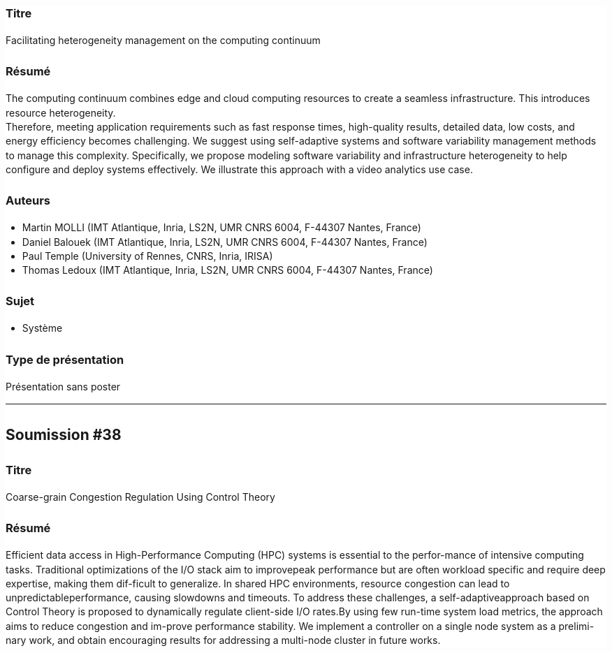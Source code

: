 ### Titre

Facilitating heterogeneity management on the computing continuum

### Résumé

The computing continuum combines edge and cloud computing resources to create a seamless infrastructure.
This introduces resource heterogeneity.  
Therefore, meeting application requirements such as fast response times, high-quality results, detailed data, low costs, and energy efficiency becomes challenging.
We suggest using self-adaptive systems and software variability management methods to manage this complexity.
Specifically, we propose modeling software variability and infrastructure heterogeneity to help configure and deploy systems effectively.
We illustrate this approach with a video analytics use case.

### Auteurs

- Martin MOLLI (IMT Atlantique, Inria, LS2N, UMR CNRS 6004, F-44307 Nantes, France)
- Daniel Balouek (IMT Atlantique, Inria, LS2N, UMR CNRS 6004, F-44307 Nantes, France)
- Paul Temple (University of Rennes, CNRS, Inria, IRISA)
- Thomas Ledoux (IMT Atlantique, Inria, LS2N, UMR CNRS 6004, F-44307 Nantes, France)

### Sujet

- Système

### Type de présentation

Présentation sans poster

---

## Soumission #38

### Titre

Coarse-grain Congestion Regulation Using Control Theory

### Résumé

Efficient data access in High-Performance Computing (HPC) systems is essential to the perfor-mance of intensive computing tasks. Traditional optimizations of the I/O stack aim to improvepeak performance but are often workload specific and require deep expertise, making them dif-ficult to generalize. In shared HPC environments, resource congestion can lead to unpredictableperformance, causing slowdowns and timeouts. To address these challenges, a self-adaptiveapproach based on Control Theory is proposed to dynamically regulate client-side I/O rates.By using few run-time system load metrics, the approach aims to reduce congestion and im-prove performance stability. We implement a controller on a single node system as a prelimi-nary work, and obtain encouraging results for addressing a multi-node cluster in future works.
